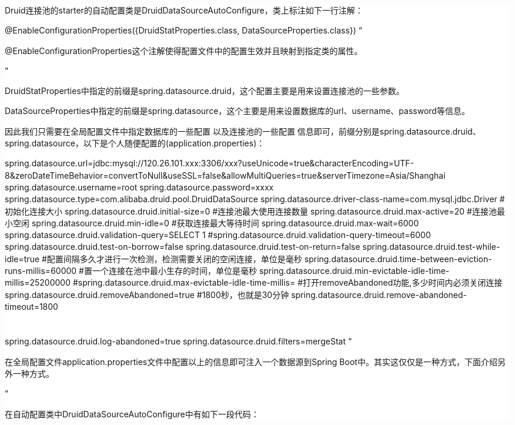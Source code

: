 Druid连接池的starter的自动配置类是DruidDataSourceAutoConfigure，类上标注如下一行注解：

@EnableConfigurationProperties({DruidStatProperties.class, DataSourceProperties.class})
“

@EnableConfigurationProperties这个注解使得配置文件中的配置生效并且映射到指定类的属性。

”

DruidStatProperties中指定的前缀是spring.datasource.druid，这个配置主要是用来设置连接池的一些参数。

DataSourceProperties中指定的前缀是spring.datasource，这个主要是用来设置数据库的url、username、password等信息。

因此我们只需要在全局配置文件中指定数据库的一些配置 以及连接池的一些配置 信息即可，前缀分别是spring.datasource.druid、spring.datasource，以下是个人随便配置的(application.properties)：

spring.datasource.url=jdbc\:mysql\://120.26.101.xxx\:3306/xxx?useUnicode\=true&characterEncoding\=UTF-8&zeroDateTimeBehavior\=convertToNull&useSSL\=false&allowMultiQueries\=true&serverTimezone=Asia/Shanghai
spring.datasource.username=root
spring.datasource.password=xxxx
spring.datasource.type=com.alibaba.druid.pool.DruidDataSource
spring.datasource.driver-class-name=com.mysql.jdbc.Driver
#初始化连接大小
spring.datasource.druid.initial-size=0
#连接池最大使用连接数量
spring.datasource.druid.max-active=20
#连接池最小空闲
spring.datasource.druid.min-idle=0
#获取连接最大等待时间
spring.datasource.druid.max-wait=6000
spring.datasource.druid.validation-query=SELECT 1
#spring.datasource.druid.validation-query-timeout=6000
spring.datasource.druid.test-on-borrow=false
spring.datasource.druid.test-on-return=false
spring.datasource.druid.test-while-idle=true
#配置间隔多久才进行一次检测，检测需要关闭的空闲连接，单位是毫秒
spring.datasource.druid.time-between-eviction-runs-millis=60000
#置一个连接在池中最小生存的时间，单位是毫秒
spring.datasource.druid.min-evictable-idle-time-millis=25200000
#spring.datasource.druid.max-evictable-idle-time-millis=
#打开removeAbandoned功能,多少时间内必须关闭连接
spring.datasource.druid.removeAbandoned=true
#1800秒，也就是30分钟
spring.datasource.druid.remove-abandoned-timeout=1800
#
spring.datasource.druid.log-abandoned=true
spring.datasource.druid.filters=mergeStat
“

在全局配置文件application.properties文件中配置以上的信息即可注入一个数据源到Spring Boot中。其实这仅仅是一种方式，下面介绍另外一种方式。

”

在自动配置类中DruidDataSourceAutoConfigure中有如下一段代码：
